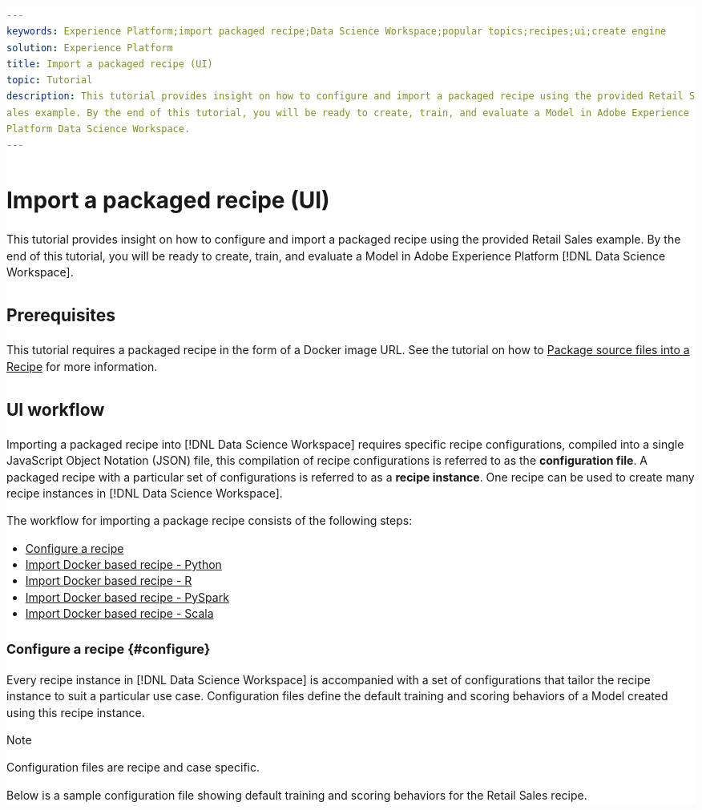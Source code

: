 ```yaml
---
keywords: Experience Platform;import packaged recipe;Data Science Workspace;popular topics;recipes;ui;create engine
solution: Experience Platform
title: Import a packaged recipe (UI)
topic: Tutorial
description: This tutorial provides insight on how to configure and import a packaged recipe using the provided Retail Sales example. By the end of this tutorial, you will be ready to create, train, and evaluate a Model in Adobe Experience Platform Data Science Workspace.
---
```


# Import a packaged recipe (UI)

This tutorial provides insight on how to configure and import a packaged recipe using the provided Retail Sales example. By the end of this tutorial, you will be ready to create, train, and evaluate a Model in Adobe Experience Platform [!DNL Data Science Workspace].

## Prerequisites

This tutorial requires a packaged recipe in the form of a Docker image URL. See the tutorial on how to [Package source files into a Recipe](./package-source-files-recipe.md) for more information.

## UI workflow

Importing a packaged recipe into [!DNL Data Science Workspace] requires specific recipe configurations, compiled into a single JavaScript Object Notation (JSON) file, this compilation of recipe configurations is referred to as the **configuration file**. A packaged recipe with a particular set of configurations is referred to as a **recipe instance**. One recipe can be used to create many recipe instances in [!DNL Data Science Workspace].

The workflow for importing a package recipe consists of the following steps:
- [Configure a recipe](#configure)
- [Import Docker based recipe - Python](#python)
- [Import Docker based recipe - R](#r)
- [Import Docker based recipe - PySpark](#pyspark)
- [Import Docker based recipe - Scala](#scala)

### Configure a recipe {#configure}

Every recipe instance in [!DNL Data Science Workspace] is accompanied with a set of configurations that tailor the recipe instance to suit a particular use case. Configuration files define the default training and scoring behaviors of a Model created using this recipe instance.

>[!NOTE]
>
>Configuration files are recipe and case specific.

Below is a sample configuration file showing default training and scoring behaviors for the Retail Sales recipe. 
